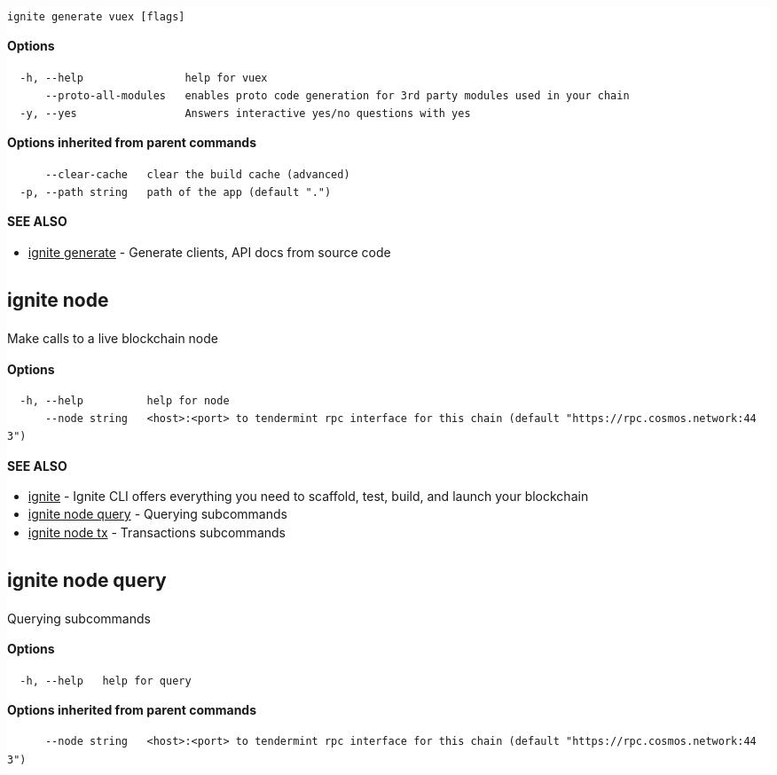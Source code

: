 ```
ignite generate vuex [flags]
```

**Options**

```
  -h, --help                help for vuex
      --proto-all-modules   enables proto code generation for 3rd party modules used in your chain
  -y, --yes                 Answers interactive yes/no questions with yes
```

**Options inherited from parent commands**

```
      --clear-cache   clear the build cache (advanced)
  -p, --path string   path of the app (default ".")
```

**SEE ALSO**

* [ignite generate](#ignite-generate)	 - Generate clients, API docs from source code


## ignite node

Make calls to a live blockchain node

**Options**

```
  -h, --help          help for node
      --node string   <host>:<port> to tendermint rpc interface for this chain (default "https://rpc.cosmos.network:443")
```

**SEE ALSO**

* [ignite](#ignite)	 - Ignite CLI offers everything you need to scaffold, test, build, and launch your blockchain
* [ignite node query](#ignite-node-query)	 - Querying subcommands
* [ignite node tx](#ignite-node-tx)	 - Transactions subcommands


## ignite node query

Querying subcommands

**Options**

```
  -h, --help   help for query
```

**Options inherited from parent commands**

```
      --node string   <host>:<port> to tendermint rpc interface for this chain (default "https://rpc.cosmos.network:443")
```
